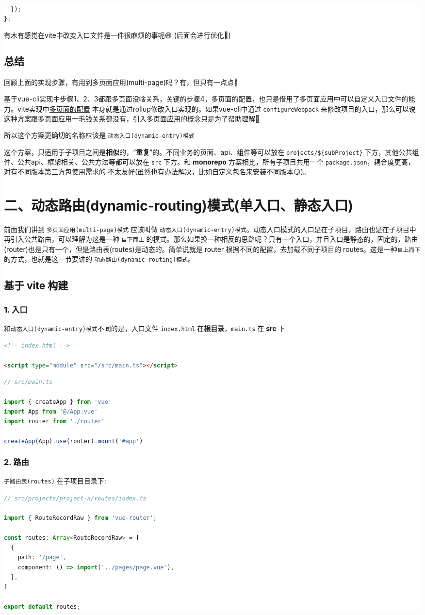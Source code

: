 ```ts
  });
};
```

有木有感觉在vite中改变入口文件是一件很麻烦的事呢😅 (后面会进行优化🤫)


## 总结

回顾上面的实现步骤，有用到多页面应用(multi-page)吗？有，但只有一点点🤏

基于vue-cli实现中步骤1、2、3都跟多页面没啥关系，关键的步骤4，多页面的配置，也只是借用了多页面应用中可以自定义入口文件的能力。vite实现中[多页面的配置](https://cn.vitejs.dev/guide/build.html#multi-page-app) 本身就是通过rollup修改入口实现的。如果vue-cli中通过 `configureWebpack` 来修改项目的入口，那么可以说这种方案跟多页面应用一毛钱关系都没有，引入多页面应用的概念只是为了帮助理解🤪

所以这个方案更确切的名称应该是 `动态入口(dynamic-entry)模式`

这个方案，只适用于子项目之间是**相似**的，“**重复**”的。不同业务的页面、api、组件等可以放在 `projects/${subProject}` 下方，其他公共组件、公共api、框架相关、公共方法等都可以放在 `src` 下方。和 **monorepo** 方案相比，所有子项目共用一个 `package.json`，耦合度更高，对有不同版本第三方包使用需求的
不太友好(虽然也有办法解决，比如自定义包名来安装不同版本😏)。

# 二、动态路由(dynamic-routing)模式(单入口、静态入口)

前面我们讲到 `多页面应用(multi-page)模式` 应该叫做 `动态入口(dynamic-entry)模式`。动态入口模式的入口是在子项目，路由也是在子项目中再引入公共路由，可以理解为这是一种 `自下而上` 的模式。那么如果换一种相反的思路呢？只有一个入口，并且入口是静态的，固定的，路由(router)也是只有一个，但是路由表(routes)是动态的。简单说就是 router 根据不同的配置，去加载不同子项目的 routes。这是一种`自上而下`的方式，也就是这一节要讲的 `动态路由(dynamic-routing)模式`。

## 基于 vite 构建

### 1. 入口

和`动态入口(dynamic-entry)模式`不同的是，入口文件 `index.html` 在**根目录**，`main.ts` 在 **src** 下

```html
<!-- index.html -->

<script type="module" src="/src/main.ts"></script>
```

```ts
// src/main.ts

import { createApp } from 'vue'
import App from '@/App.vue'
import router from './router'

createApp(App).use(router).mount('#app')
```

### 2. 路由

`子路由表(routes)` 在子项目目录下: 
```ts
// src/projects/project-a/routes/index.ts

import { RouteRecordRaw } from 'vue-router';

const routes: Array<RouteRecordRaw> = [
  {
    path: '/page',
    component: () => import('../pages/page.vue'),
  },
]

export default routes;
```
